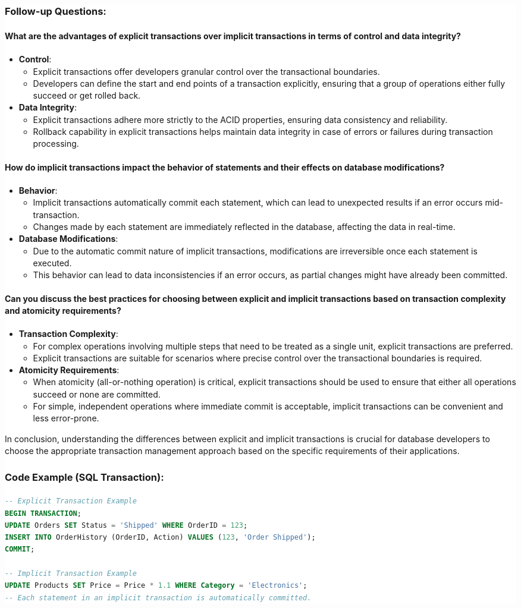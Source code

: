 ### Follow-up Questions:

#### What are the advantages of explicit transactions over implicit transactions in terms of control and data integrity?
- **Control**: 
  - Explicit transactions offer developers granular control over the transactional boundaries.
  - Developers can define the start and end points of a transaction explicitly, ensuring that a group of operations either fully succeed or get rolled back.
- **Data Integrity**:
  - Explicit transactions adhere more strictly to the ACID properties, ensuring data consistency and reliability.
  - Rollback capability in explicit transactions helps maintain data integrity in case of errors or failures during transaction processing.

#### How do implicit transactions impact the behavior of statements and their effects on database modifications?
- **Behavior**:
  - Implicit transactions automatically commit each statement, which can lead to unexpected results if an error occurs mid-transaction.
  - Changes made by each statement are immediately reflected in the database, affecting the data in real-time.
- **Database Modifications**:
  - Due to the automatic commit nature of implicit transactions, modifications are irreversible once each statement is executed.
  - This behavior can lead to data inconsistencies if an error occurs, as partial changes might have already been committed.

#### Can you discuss the best practices for choosing between explicit and implicit transactions based on transaction complexity and atomicity requirements?
- **Transaction Complexity**:
  - For complex operations involving multiple steps that need to be treated as a single unit, explicit transactions are preferred.
  - Explicit transactions are suitable for scenarios where precise control over the transactional boundaries is required.
- **Atomicity Requirements**:
  - When atomicity (all-or-nothing operation) is critical, explicit transactions should be used to ensure that either all operations succeed or none are committed.
  - For simple, independent operations where immediate commit is acceptable, implicit transactions can be convenient and less error-prone.

In conclusion, understanding the differences between explicit and implicit transactions is crucial for database developers to choose the appropriate transaction management approach based on the specific requirements of their applications.

### Code Example (SQL Transaction):

```sql
-- Explicit Transaction Example
BEGIN TRANSACTION;
UPDATE Orders SET Status = 'Shipped' WHERE OrderID = 123;
INSERT INTO OrderHistory (OrderID, Action) VALUES (123, 'Order Shipped');
COMMIT;

-- Implicit Transaction Example
UPDATE Products SET Price = Price * 1.1 WHERE Category = 'Electronics';
-- Each statement in an implicit transaction is automatically committed.
```

